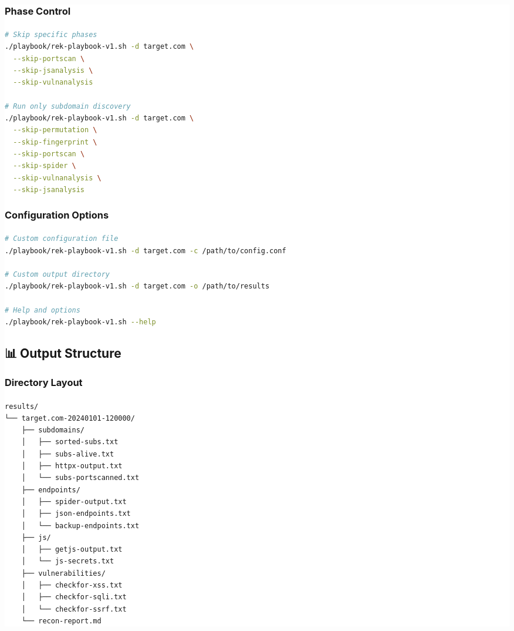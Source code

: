 ### Phase Control
```bash
# Skip specific phases
./playbook/rek-playbook-v1.sh -d target.com \
  --skip-portscan \
  --skip-jsanalysis \
  --skip-vulnanalysis

# Run only subdomain discovery
./playbook/rek-playbook-v1.sh -d target.com \
  --skip-permutation \
  --skip-fingerprint \
  --skip-portscan \
  --skip-spider \
  --skip-vulnanalysis \
  --skip-jsanalysis
```

### Configuration Options
```bash
# Custom configuration file
./playbook/rek-playbook-v1.sh -d target.com -c /path/to/config.conf

# Custom output directory
./playbook/rek-playbook-v1.sh -d target.com -o /path/to/results

# Help and options
./playbook/rek-playbook-v1.sh --help
```

## 📊 Output Structure

### Directory Layout
```
results/
└── target.com-20240101-120000/
    ├── subdomains/
    │   ├── sorted-subs.txt
    │   ├── subs-alive.txt
    │   ├── httpx-output.txt
    │   └── subs-portscanned.txt
    ├── endpoints/
    │   ├── spider-output.txt
    │   ├── json-endpoints.txt
    │   └── backup-endpoints.txt
    ├── js/
    │   ├── getjs-output.txt
    │   └── js-secrets.txt
    ├── vulnerabilities/
    │   ├── checkfor-xss.txt
    │   ├── checkfor-sqli.txt
    │   └── checkfor-ssrf.txt
    └── recon-report.md
```
